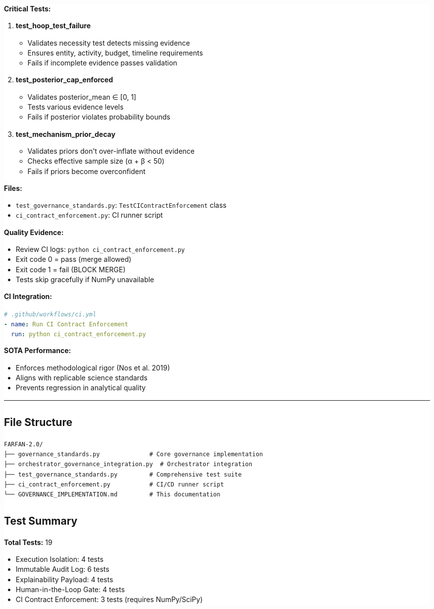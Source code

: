 **Critical Tests:**

1. **test_hoop_test_failure**
   - Validates necessity test detects missing evidence
   - Ensures entity, activity, budget, timeline requirements
   - Fails if incomplete evidence passes validation

2. **test_posterior_cap_enforced**
   - Validates posterior_mean ∈ [0, 1]
   - Tests various evidence levels
   - Fails if posterior violates probability bounds

3. **test_mechanism_prior_decay**
   - Validates priors don't over-inflate without evidence
   - Checks effective sample size (α + β < 50)
   - Fails if priors become overconfident

**Files:**
- `test_governance_standards.py`: `TestCIContractEnforcement` class
- `ci_contract_enforcement.py`: CI runner script

**Quality Evidence:**
- Review CI logs: `python ci_contract_enforcement.py`
- Exit code 0 = pass (merge allowed)
- Exit code 1 = fail (BLOCK MERGE)
- Tests skip gracefully if NumPy unavailable

**CI Integration:**
```yaml
# .github/workflows/ci.yml
- name: Run CI Contract Enforcement
  run: python ci_contract_enforcement.py
```

**SOTA Performance:**
- Enforces methodological rigor (Nos et al. 2019)
- Aligns with replicable science standards
- Prevents regression in analytical quality

---

## File Structure

```
FARFAN-2.0/
├── governance_standards.py              # Core governance implementation
├── orchestrator_governance_integration.py  # Orchestrator integration
├── test_governance_standards.py         # Comprehensive test suite
├── ci_contract_enforcement.py           # CI/CD runner script
└── GOVERNANCE_IMPLEMENTATION.md         # This documentation
```

## Test Summary

**Total Tests:** 19
- Execution Isolation: 4 tests
- Immutable Audit Log: 6 tests
- Explainability Payload: 4 tests
- Human-in-the-Loop Gate: 4 tests
- CI Contract Enforcement: 3 tests (requires NumPy/SciPy)
